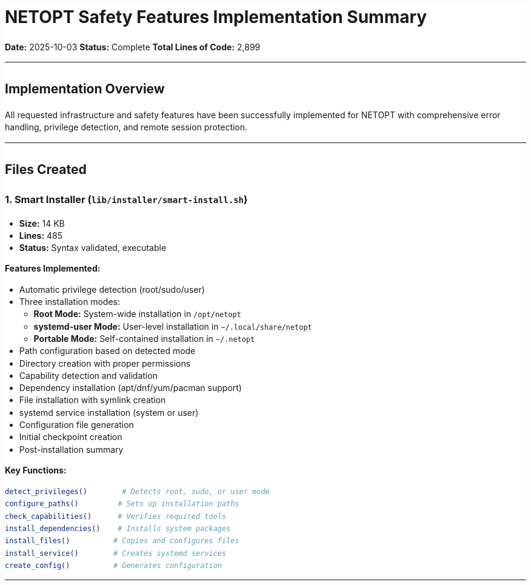 # NETOPT Safety Features Implementation Summary

**Date:** 2025-10-03
**Status:** Complete
**Total Lines of Code:** 2,899

---

## Implementation Overview

All requested infrastructure and safety features have been successfully implemented for NETOPT with comprehensive error handling, privilege detection, and remote session protection.

---

## Files Created

### 1. Smart Installer (`lib/installer/smart-install.sh`)
- **Size:** 14 KB
- **Lines:** 485
- **Status:** Syntax validated, executable

**Features Implemented:**
- Automatic privilege detection (root/sudo/user)
- Three installation modes:
  - **Root Mode:** System-wide installation in `/opt/netopt`
  - **systemd-user Mode:** User-level installation in `~/.local/share/netopt`
  - **Portable Mode:** Self-contained installation in `~/.netopt`
- Path configuration based on detected mode
- Directory creation with proper permissions
- Capability detection and validation
- Dependency installation (apt/dnf/yum/pacman support)
- File installation with symlink creation
- systemd service installation (system or user)
- Configuration file generation
- Initial checkpoint creation
- Post-installation summary

**Key Functions:**
```bash
detect_privileges()        # Detects root, sudo, or user mode
configure_paths()         # Sets up installation paths
check_capabilities()      # Verifies required tools
install_dependencies()    # Installs system packages
install_files()          # Copies and configures files
install_service()        # Creates systemd services
create_config()          # Generates configuration
```

---
